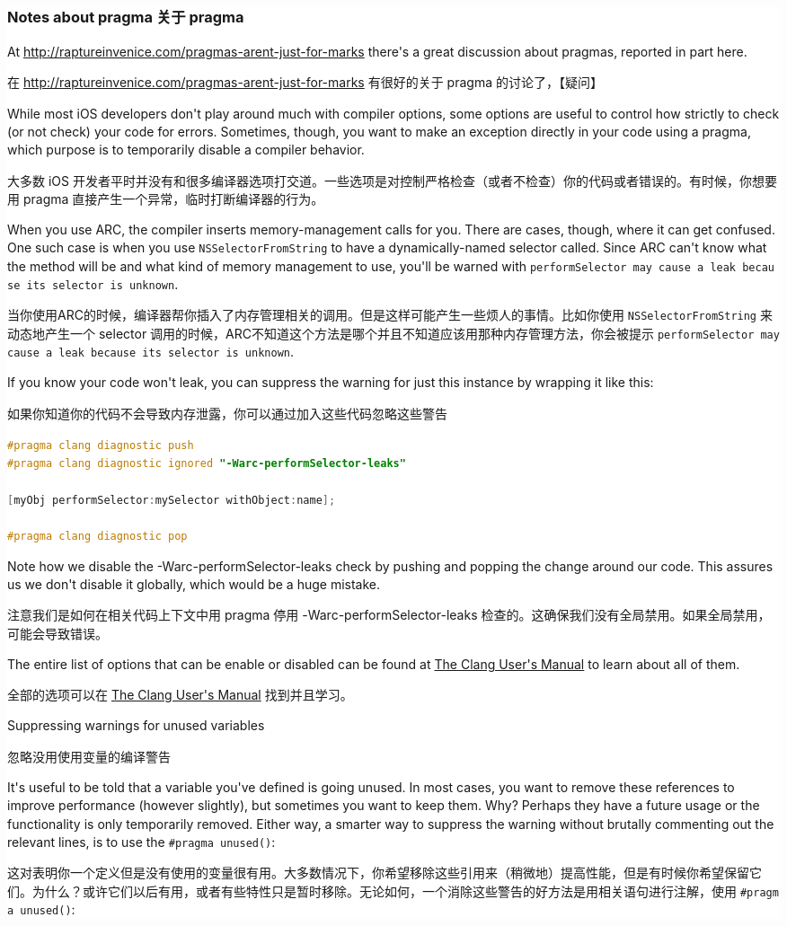 ### Notes about pragma 关于 pragma

At http://raptureinvenice.com/pragmas-arent-just-for-marks there's a great discussion about pragmas, reported in part here.

在 http://raptureinvenice.com/pragmas-arent-just-for-marks 有很好的关于 pragma 的讨论了，【疑问】

While most iOS developers don't play around much with compiler options, some options are useful to control how strictly to check (or not check) your code for errors. Sometimes, though, you want to make an exception directly in your code using a pragma, which purpose is to temporarily disable a compiler behavior.

大多数 iOS 开发者平时并没有和很多编译器选项打交道。一些选项是对控制严格检查（或者不检查）你的代码或者错误的。有时候，你想要用 pragma 直接产生一个异常，临时打断编译器的行为。

When you use ARC, the compiler inserts memory-management calls for you. There are cases, though, where it can get confused. One such case is when you use `NSSelectorFromString` to have a dynamically-named selector called. Since ARC can't know what the method will be and what kind of memory management to use, you'll be warned with `performSelector may cause a leak because its selector is unknown`.

当你使用ARC的时候，编译器帮你插入了内存管理相关的调用。但是这样可能产生一些烦人的事情。比如你使用  `NSSelectorFromString`  来动态地产生一个 selector 调用的时候，ARC不知道这个方法是哪个并且不知道应该用那种内存管理方法，你会被提示 `performSelector may cause a leak because its selector is unknown`.

If you know your code won't leak, you can suppress the warning for just this instance by wrapping it like this:

如果你知道你的代码不会导致内存泄露，你可以通过加入这些代码忽略这些警告

```objective-c
#pragma clang diagnostic push
#pragma clang diagnostic ignored "-Warc-performSelector-leaks"

[myObj performSelector:mySelector withObject:name];

#pragma clang diagnostic pop
```

Note how we disable the -Warc-performSelector-leaks check by pushing and popping the change around our code. This assures us we don't disable it globally, which would be a huge mistake.

注意我们是如何在相关代码上下文中用 pragma 停用 -Warc-performSelector-leaks 检查的。这确保我们没有全局禁用。如果全局禁用，可能会导致错误。

The entire list of options that can be enable or disabled can be found at [The Clang User's Manual](http://clang.llvm.org/docs/UsersManual.html) to learn about all of them.

全部的选项可以在 [The Clang User's Manual](http://clang.llvm.org/docs/UsersManual.html)  找到并且学习。

Suppressing warnings for unused variables

忽略没用使用变量的编译警告

It's useful to be told that a variable you've defined is going unused. In most cases, you want to remove these references to improve performance (however slightly), but sometimes you want to keep them. Why? Perhaps they have a future usage or the functionality is only temporarily removed. Either way, a smarter way to suppress the warning without brutally commenting out the relevant lines, is to use the `#pragma unused()`:

这对表明你一个定义但是没有使用的变量很有用。大多数情况下，你希望移除这些引用来（稍微地）提高性能，但是有时候你希望保留它们。为什么？或许它们以后有用，或者有些特性只是暂时移除。无论如何，一个消除这些警告的好方法是用相关语句进行注解，使用 `#pragma unused()`:
